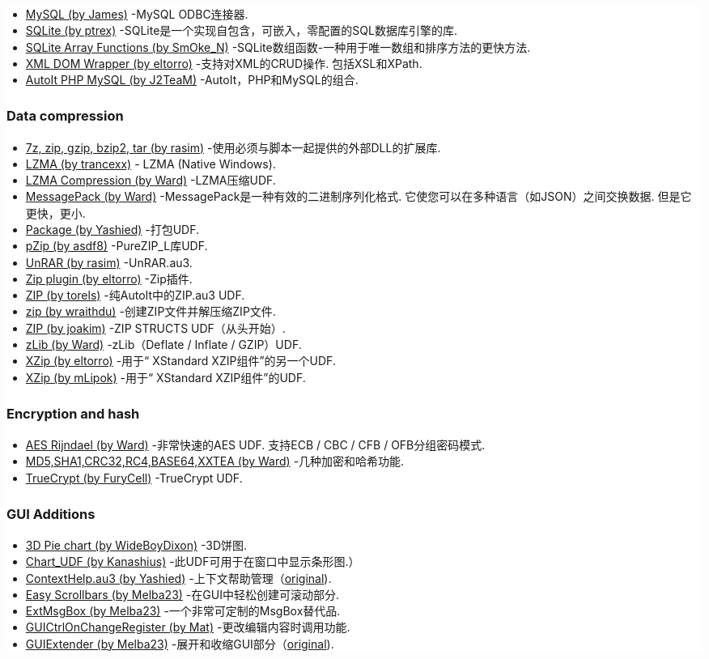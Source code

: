 - [MySQL (by James)](https://www.autoitscript.com/forum/topic/122360-mysql-odbc-connector-udf) -MySQL ODBC连接器.
- [SQLite (by ptrex)](https://www.autoitscript.com/forum/index.php?showtopic=17099) -SQLite是一个实现自包含，可嵌入，零配置的SQL数据库引擎的库.
- [SQLite Array Functions (by SmOke_N)](https://www.autoitscript.com/forum/index.php?showtopic=142977) -SQLite数组函数-一种用于唯一数组和排序方法的更快方法.
- [XML DOM Wrapper (by eltorro)](https://www.autoitscript.com/forum/index.php?showtopic=19848)  -支持对XML的CRUD操作. 包括XSL和XPath.
- [AutoIt PHP MySQL (by J2TeaM)](https://www.autoitscript.com/forum/topic/173984-the-combination-of-autoit-php-and-mysql/) -AutoIt，PHP和MySQL的组合.

### Data compression

- [7z, zip, gzip, bzip2, tar (by rasim)](https://www.autoitscript.com/forum/index.php?showtopic=85094) -使用必须与脚本一起提供的外部DLL的扩展库.
- [LZMA (by trancexx)](https://www.autoitscript.com/forum/index.php?showtopic=87441) - LZMA (Native Windows).
- [LZMA Compression (by Ward)](https://www.autoitscript.com/forum/index.php?showtopic=112273) -LZMA压缩UDF.
- [MessagePack (by Ward)](https://www.autoitscript.com/forum/index.php?showtopic=166634)  -MessagePack是一种有效的二进制序列化格式. 它使您可以在多种语言（如JSON）之间交换数据. 但是它更快，更小.
- [Package (by Yashied)](https://www.autoitscript.com/forum/index.php?showtopic=138838) -打包UDF.
- [pZip (by asdf8)](https://www.autoitscript.com/forum/index.php?showtopic=129529) -PureZIP_L库UDF.
- [UnRAR (by rasim)](https://www.autoitscript.com/forum/index.php?showtopic=76176) -UnRAR.au3.
- [Zip plugin (by eltorro)](https://www.autoitscript.com/forum/index.php?showtopic=44524) -Zip插件.
- [ZIP (by torels)](https://www.autoitscript.com/forum/index.php?showtopic=73425) -纯AutoIt中的ZIP.au3 UDF.
- [zip (by wraithdu)](https://www.autoitscript.com/forum/index.php?showtopic=116565) -创建ZIP文件并解压缩ZIP文件.
- [ZIP (by joakim)](https://www.autoitscript.com/forum/index.php?showtopic=135565) -ZIP STRUCTS UDF（从头开始）.
- [zLib (by Ward)](https://www.autoitscript.com/forum/index.php?showtopic=128962) -zLib（Deflate / Inflate / GZIP）UDF.
- [XZip (by eltorro)](https://www.autoitscript.com/forum/index.php?showtopic=17727) -用于“ XStandard XZIP组件”的另一个UDF.
- [XZip (by mLipok)](https://www.autoitscript.com/forum/index.php?showtopic=161847) -用于“ XStandard XZIP组件”的UDF.

### Encryption and hash

- [AES Rijndael (by Ward)](https://www.autoitscript.com/forum/index.php?showtopic=78745)  -非常快速的AES UDF. 支持ECB / CBC / CFB / OFB分组密码模式.
- [MD5,SHA1,CRC32,RC4,BASE64,XXTEA (by Ward)](https://www.autoitscript.com/forum/index.php?showtopic=76976) -几种加密和哈希功能.
- [TrueCrypt (by FuryCell)](https://www.autoitscript.com/forum/index.php?showtopic=107784) -TrueCrypt UDF.

### GUI Additions

- [3D Pie chart (by WideBoyDixon)](https://www.autoitscript.com/forum/index.php?showtopic=97241) -3D饼图.  
- [Chart_UDF (by Kanashius)](https://www.autoitscript.com/forum/index.php?showtopic=173924) -此UDF可用于在窗口中显示条形图.）  
- [ContextHelp.au3 (by Yashied)](https://www.autoitscript.com/forum/index.php?showtopic=96258) -上下文帮助管理（[original](https://www.autoitscript.com/forum/index.php?showtopic=72152-contexthelp/)).  
- [Easy Scrollbars (by Melba23)](https://www.autoitscript.com/forum/index.php?showtopic=113723) -在GUI中轻松创建可滚动部分.  
- [ExtMsgBox (by Melba23)](https://www.autoitscript.com/forum/index.php?showtopic=109096) -一个非常可定制的MsgBox替代品.  
- [GUICtrlOnChangeRegister (by Mat)](https://www.autoitscript.com/forum/index.php?showtopic=105582) -更改编辑内容时调用功能.  
- [GUIExtender (by Melba23)](https://www.autoitscript.com/forum/index.php?showtopic=145149) -展开和收缩GUI部分（[original](https://www.autoitscript.com/forum/index.php?showtopic=117909)).  